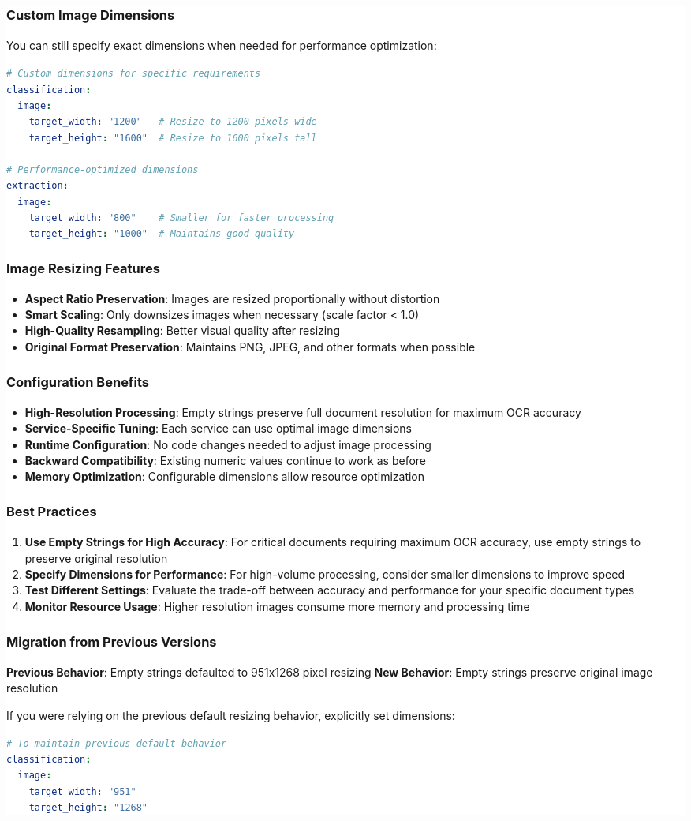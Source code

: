 ### Custom Image Dimensions

You can still specify exact dimensions when needed for performance optimization:

```yaml
# Custom dimensions for specific requirements
classification:
  image:
    target_width: "1200"   # Resize to 1200 pixels wide
    target_height: "1600"  # Resize to 1600 pixels tall

# Performance-optimized dimensions
extraction:
  image:
    target_width: "800"    # Smaller for faster processing
    target_height: "1000"  # Maintains good quality
```

### Image Resizing Features

- **Aspect Ratio Preservation**: Images are resized proportionally without distortion
- **Smart Scaling**: Only downsizes images when necessary (scale factor < 1.0)
- **High-Quality Resampling**: Better visual quality after resizing
- **Original Format Preservation**: Maintains PNG, JPEG, and other formats when possible

### Configuration Benefits

- **High-Resolution Processing**: Empty strings preserve full document resolution for maximum OCR accuracy
- **Service-Specific Tuning**: Each service can use optimal image dimensions
- **Runtime Configuration**: No code changes needed to adjust image processing
- **Backward Compatibility**: Existing numeric values continue to work as before
- **Memory Optimization**: Configurable dimensions allow resource optimization

### Best Practices

1. **Use Empty Strings for High Accuracy**: For critical documents requiring maximum OCR accuracy, use empty strings to preserve original resolution
2. **Specify Dimensions for Performance**: For high-volume processing, consider smaller dimensions to improve speed
3. **Test Different Settings**: Evaluate the trade-off between accuracy and performance for your specific document types
4. **Monitor Resource Usage**: Higher resolution images consume more memory and processing time

### Migration from Previous Versions

**Previous Behavior**: Empty strings defaulted to 951x1268 pixel resizing
**New Behavior**: Empty strings preserve original image resolution

If you were relying on the previous default resizing behavior, explicitly set dimensions:

```yaml
# To maintain previous default behavior
classification:
  image:
    target_width: "951"
    target_height: "1268"
```
